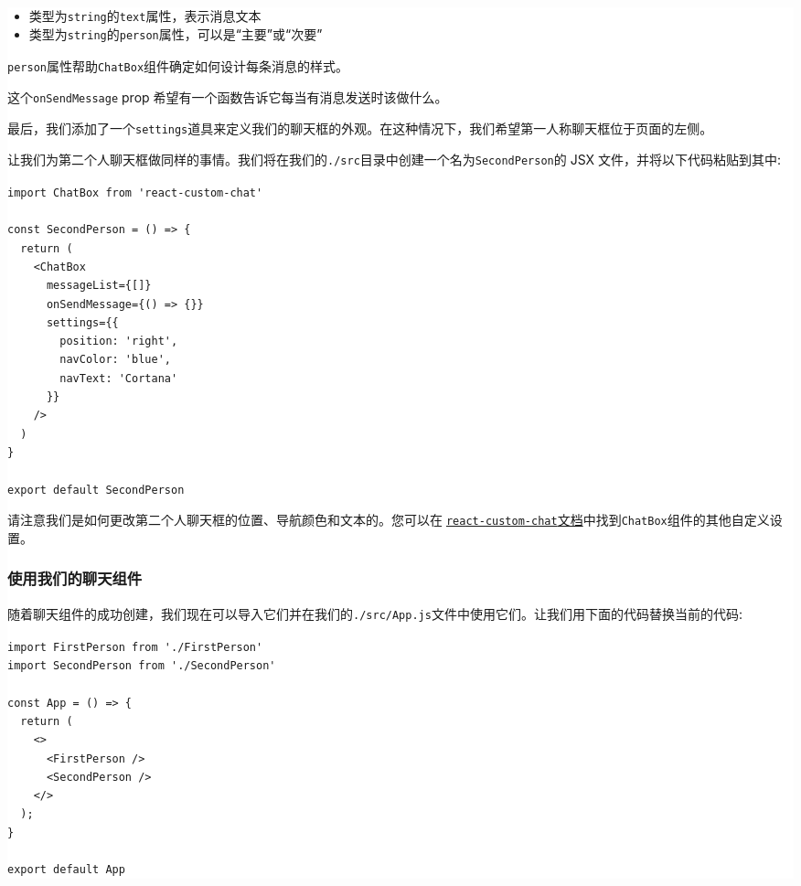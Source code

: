 *   类型为`string`的`text`属性，表示消息文本
*   类型为`string`的`person`属性，可以是“主要”或“次要”

`person`属性帮助`ChatBox`组件确定如何设计每条消息的样式。

这个`onSendMessage` prop 希望有一个函数告诉它每当有消息发送时该做什么。

最后，我们添加了一个`settings`道具来定义我们的聊天框的外观。在这种情况下，我们希望第一人称聊天框位于页面的左侧。

让我们为第二个人聊天框做同样的事情。我们将在我们的`./src`目录中创建一个名为`SecondPerson`的 JSX 文件，并将以下代码粘贴到其中:

```
import ChatBox from 'react-custom-chat'

const SecondPerson = () => {
  return (
    <ChatBox
      messageList={[]}
      onSendMessage={() => {}}
      settings={{
        position: 'right',
        navColor: 'blue',
        navText: 'Cortana'
      }}
    />
  )
}

export default SecondPerson

```

请注意我们是如何更改第二个人聊天框的位置、导航颜色和文本的。您可以在 [`react-custom-chat`文档](https://github.com/ebenezerdon/react-custom-chat#readme)中找到`ChatBox`组件的其他自定义设置。

### 使用我们的聊天组件

随着聊天组件的成功创建，我们现在可以导入它们并在我们的`./src/App.js`文件中使用它们。让我们用下面的代码替换当前的代码:

```
import FirstPerson from './FirstPerson'
import SecondPerson from './SecondPerson'

const App = () => {
  return (
    <>
      <FirstPerson />
      <SecondPerson />
    </>
  );
}

export default App

```
